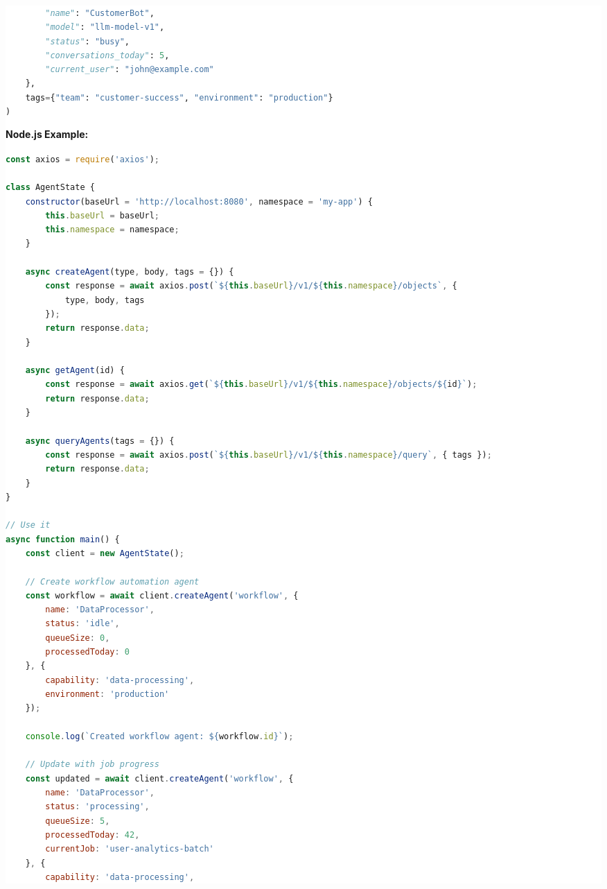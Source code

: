 ```python
        "name": "CustomerBot", 
        "model": "llm-model-v1",
        "status": "busy",
        "conversations_today": 5,
        "current_user": "john@example.com"
    },
    tags={"team": "customer-success", "environment": "production"}
)
```

**Node.js Example:**
```javascript
const axios = require('axios');

class AgentState {
    constructor(baseUrl = 'http://localhost:8080', namespace = 'my-app') {
        this.baseUrl = baseUrl;
        this.namespace = namespace;
    }
    
    async createAgent(type, body, tags = {}) {
        const response = await axios.post(`${this.baseUrl}/v1/${this.namespace}/objects`, {
            type, body, tags
        });
        return response.data;
    }
    
    async getAgent(id) {
        const response = await axios.get(`${this.baseUrl}/v1/${this.namespace}/objects/${id}`);
        return response.data;
    }
    
    async queryAgents(tags = {}) {
        const response = await axios.post(`${this.baseUrl}/v1/${this.namespace}/query`, { tags });
        return response.data;
    }
}

// Use it
async function main() {
    const client = new AgentState();
    
    // Create workflow automation agent
    const workflow = await client.createAgent('workflow', {
        name: 'DataProcessor',
        status: 'idle',
        queueSize: 0,
        processedToday: 0
    }, {
        capability: 'data-processing',
        environment: 'production'
    });
    
    console.log(`Created workflow agent: ${workflow.id}`);
    
    // Update with job progress
    const updated = await client.createAgent('workflow', {
        name: 'DataProcessor',
        status: 'processing', 
        queueSize: 5,
        processedToday: 42,
        currentJob: 'user-analytics-batch'
    }, {
        capability: 'data-processing',
```